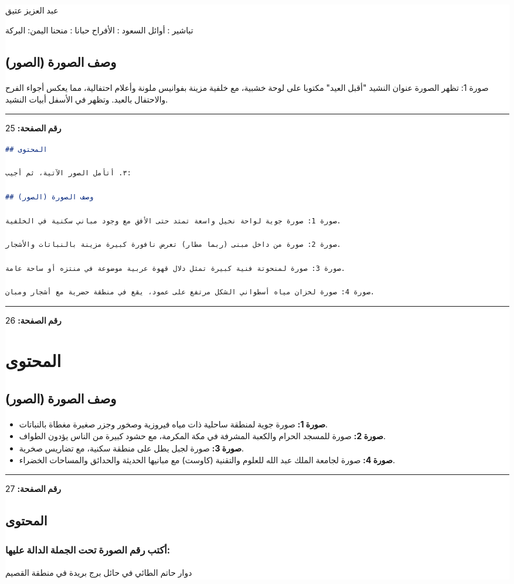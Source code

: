 عبد العزيز عتيق

تباشير : أوائل السعود : الأفراح
حبانا : منحنا
اليمن: البركة

## وصف الصورة (الصور)

صورة 1: تظهر الصورة عنوان النشيد "أقبل العيد" مكتوبا على لوحة خشبية، مع خلفية مزينة بفوانيس ملونة وأعلام احتفالية، مما يعكس أجواء الفرح والاحتفال بالعيد. وتظهر في الأسفل أبيات النشيد.

-----------------------------------------

**رقم الصفحة:** 25
```markdown
## المحتوى

٣. أتأمل الصور الآتية، ثم أجيب:

## وصف الصورة (الصور)

صورة 1: صورة جوية لواحة نخيل واسعة تمتد حتى الأفق مع وجود مباني سكنية في الخلفية.

صورة 2: صورة من داخل مبنى (ربما مطار) تعرض نافورة كبيرة مزينة بالنباتات والأشجار.

صورة 3: صورة لمنحوتة فنية كبيرة تمثل دلال قهوة عربية موضوعة في منتزه أو ساحة عامة.

صورة 4: صورة لخزان مياه أسطواني الشكل مرتفع على عمود، يقع في منطقة حضرية مع أشجار ومبان.
```
-----------------------------------------

**رقم الصفحة:** 26
# المحتوى

## وصف الصورة (الصور)

*   **صورة 1:** صورة جوية لمنطقة ساحلية ذات مياه فيروزية وصخور وجزر صغيرة مغطاة بالنباتات.
*   **صورة 2:** صورة للمسجد الحرام والكعبة المشرفة في مكة المكرمة، مع حشود كبيرة من الناس يؤدون الطواف.
*   **صورة 3:** صورة لجبل يطل على منطقة سكنية، مع تضاريس صخرية.
*   **صورة 4:** صورة لجامعة الملك عبد الله للعلوم والتقنية (كاوست) مع مبانيها الحديثة والحدائق والمساحات الخضراء.

-----------------------------------------

**رقم الصفحة:** 27
## المحتوى

### أكتب رقم الصورة تحت الجملة الدالة عليها:

دوار حاتم الطائي في حائل
برج بريدة في منطقة القصيم
